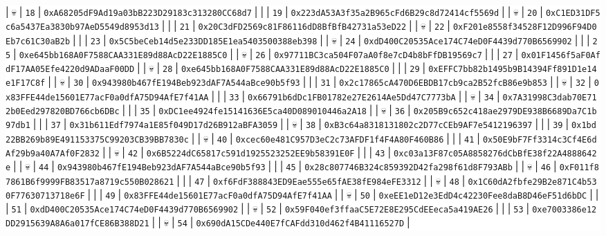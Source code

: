 | 💀 | `18` | `0xA68205dF9Ad19a03bB223D29183c313280CC68d7` |
|  | `19` | `0x223dA53A3f35a2B965cFd6B29c8d72414cf5569d` |
| 💀 | `20` | `0xC1ED31DF5c6a5437Ea3830b97AeD5549d8953d13` |
|  | `21` | `0x20C3dFD2569c81F86116dD8BfBfB42731a53eD22` |
| 💀 | `22` | `0xF201e8558f34528F12D996F94D0Eb7c61C30aB2b` |
|  | `23` | `0x5C5beCeb14d5e233DD185E1ea5403500388eb398` |
| 💀 | `24` | `0xdD400C20535Ace174C74eD0F4439d770B6569902` |
|  | `25` | `0xe645bb168A0F7588CAA331E89d88AcD22E1885C0` |
| 💀 | `26` | `0x97711BC3ca504F07aA0f8e7cD4b8bFfDB19569c7` |
|  | `27` | `0x01F1456f5aF0AfdF17AA05Efe4220d9ADaaF00DD` |
| 💀 | `28` | `0xe645bb168A0F7588CAA331E89d88AcD22E1885C0` |
|  | `29` | `0xEFFC7bb82b1495b9B14394Ff891D1e14e1F17C8f` |
| 💀 | `30` | `0x943980b467fE194Beb923dAF7A544aBce90b5f93` |
|  | `31` | `0x2c17865cA470D6EBDB17cb9ca2B52fcB86e9b853` |
| 💀 | `32` | `0x83FFE44de15601E77acF0a0dfA75D94AfE7f41AA` |
|  | `33` | `0x66791b6dDc1FB01782e27E2614Ae5Dd47C7773bA` |
| 💀 | `34` | `0x7A31998C3dab70E712b0Eed297820BD766cb6DBc` |
|  | `35` | `0xDC1ee4924fe15141636E5ca40D089010446a2A18` |
| 💀 | `36` | `0x205B9c652c418ae2979DE938B6689Da7C1b97db1` |
|  | `37` | `0x31b611Edf7974a1E85f049D17d26B912aBFA3059` |
| 💀 | `38` | `0xB3c64a8318131802c2D77cCEb9AF7e5412196397` |
|  | `39` | `0x1bd22BB269b89E491153375C99203CB39BB7830c` |
| 💀 | `40` | `0xcec60e481C957D3eC2c73AFDF1f4F4A80F460B86` |
|  | `41` | `0x50E9bF7Ff3314c3Cf4E6dAf29b9a40A7Af0F2832` |
| 💀 | `42` | `0x6B5224dC65817c591d1925523252EE9b58391E0F` |
|  | `43` | `0xc03a13F87c05A8858276dCbBfE38f22A4888642e` |
| 💀 | `44` | `0x943980b467fE194Beb923dAF7A544aBce90b5f93` |
|  | `45` | `0x28c807746B324c859392D42fa298f61d8F793ABb` |
| 💀 | `46` | `0xF011f87861B6f9999FB83517a8719c550B028621` |
|  | `47` | `0xf6FdF388843ED9Eae555e65fAE38fE984eFE3312` |
| 💀 | `48` | `0x1C60dA2fbfe29B2e871C4b530F77630713718e6F` |
|  | `49` | `0x83FFE44de15601E77acF0a0dfA75D94AfE7f41AA` |
| 💀 | `50` | `0xeEE1eD12e3EdD4c42230Fee8daB8D46eF51d6bDC` |
|  | `51` | `0xdD400C20535Ace174C74eD0F4439d770B6569902` |
| 💀 | `52` | `0x59F040ef3ffaaC5E72E8E295CdEEeca5a419AE26` |
|  | `53` | `0xe7003386e12DD2915639A8A6a017fCE86B388D21` |
| 💀 | `54` | `0x690dA15CDe440E7fCAFdd310d462f4B41116527D` |